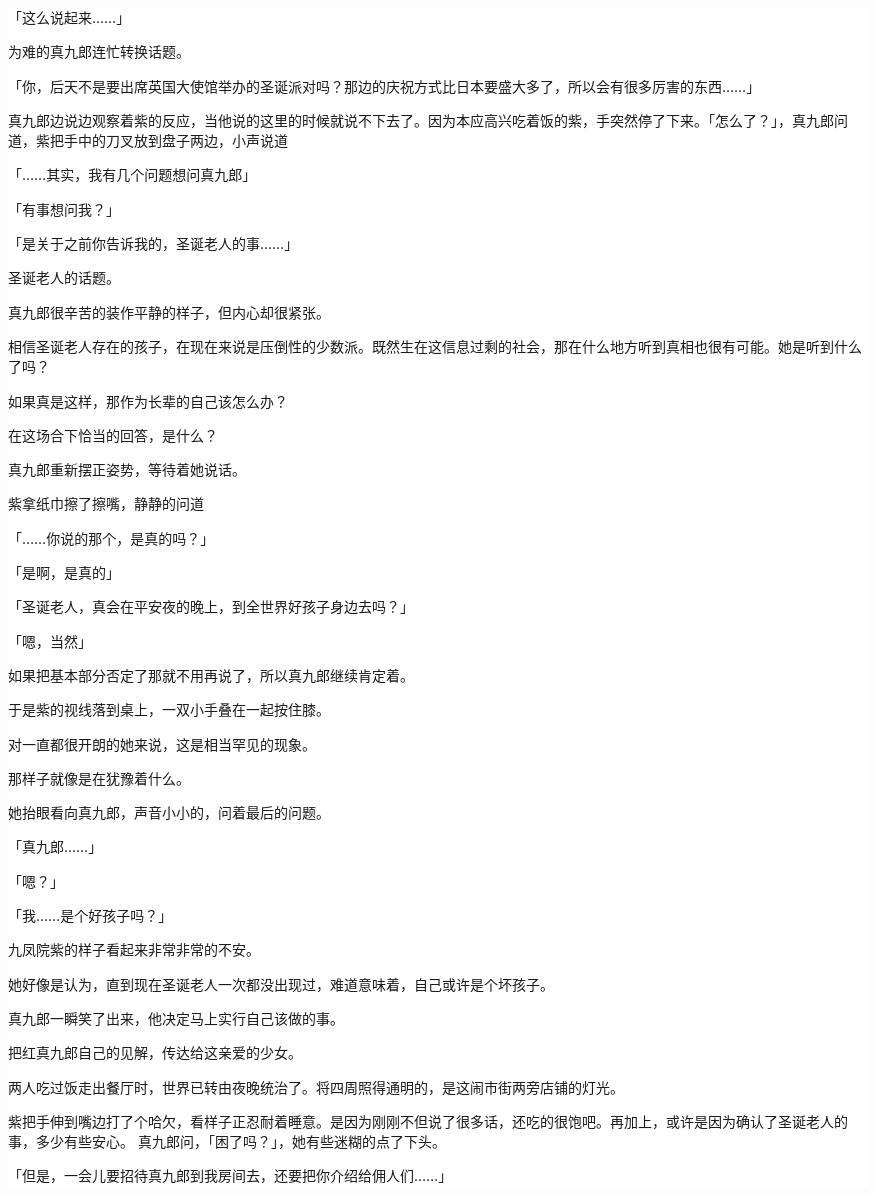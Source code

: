 「这么说起来……」

为难的真九郎连忙转换话题。

「你，后天不是要出席英国大使馆举办的圣诞派对吗？那边的庆祝方式比日本要盛大多了，所以会有很多厉害的东西……」

真九郎边说边观察着紫的反应，当他说的这里的时候就说不下去了。因为本应高兴吃着饭的紫，手突然停了下来。「怎么了？」，真九郎问道，紫把手中的刀叉放到盘子两边，小声说道

「……其实，我有几个问题想问真九郎」

「有事想问我？」

「是关于之前你告诉我的，圣诞老人的事……」

圣诞老人的话题。

真九郎很辛苦的装作平静的样子，但内心却很紧张。

相信圣诞老人存在的孩子，在现在来说是压倒性的少数派。既然生在这信息过剩的社会，那在什么地方听到真相也很有可能。她是听到什么了吗？

如果真是这样，那作为长辈的自己该怎么办？

在这场合下恰当的回答，是什么？

真九郎重新摆正姿势，等待着她说话。

紫拿纸巾擦了擦嘴，静静的问道

「……你说的那个，是真的吗？」

「是啊，是真的」

「圣诞老人，真会在平安夜的晚上，到全世界好孩子身边去吗？」

「嗯，当然」

如果把基本部分否定了那就不用再说了，所以真九郎继续肯定着。

于是紫的视线落到桌上，一双小手叠在一起按住膝。

对一直都很开朗的她来说，这是相当罕见的现象。

那样子就像是在犹豫着什么。

她抬眼看向真九郎，声音小小的，问着最后的问题。

「真九郎……」

「嗯？」

「我……是个好孩子吗？」

九凤院紫的样子看起来非常非常的不安。

她好像是认为，直到现在圣诞老人一次都没出现过，难道意味着，自己或许是个坏孩子。

真九郎一瞬笑了出来，他决定马上实行自己该做的事。

把红真九郎自己的见解，传达给这亲爱的少女。

两人吃过饭走出餐厅时，世界已转由夜晚统治了。将四周照得通明的，是这闹市街两旁店铺的灯光。

紫把手伸到嘴边打了个哈欠，看样子正忍耐着睡意。是因为刚刚不但说了很多话，还吃的很饱吧。再加上，或许是因为确认了圣诞老人的事，多少有些安心。 真九郎问，「困了吗？」，她有些迷糊的点了下头。

「但是，一会儿要招待真九郎到我房间去，还要把你介绍给佣人们……」
